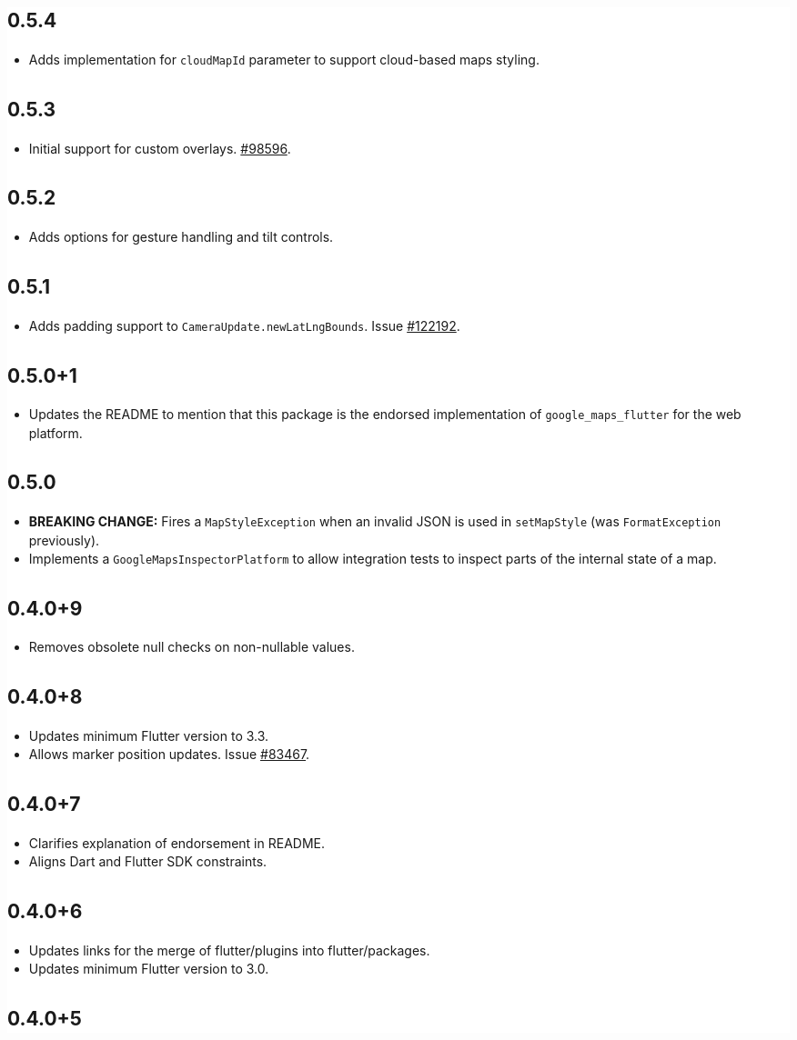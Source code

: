 ## 0.5.4

* Adds implementation for `cloudMapId` parameter to support cloud-based maps styling.
  
## 0.5.3

* Initial support for custom overlays. [#98596](https://github.com/flutter/flutter/issues/98596).

## 0.5.2

* Adds options for gesture handling and tilt controls.

## 0.5.1

* Adds padding support to `CameraUpdate.newLatLngBounds`. Issue [#122192](https://github.com/flutter/flutter/issues/122192).

## 0.5.0+1

* Updates the README to mention that this package is the endorsed implementation
  of `google_maps_flutter` for the web platform.

## 0.5.0

* **BREAKING CHANGE:** Fires a `MapStyleException` when an invalid JSON is used
  in `setMapStyle` (was `FormatException` previously).
* Implements a `GoogleMapsInspectorPlatform` to allow integration tests to inspect
  parts of the internal state of a map.

## 0.4.0+9

* Removes obsolete null checks on non-nullable values.

## 0.4.0+8

* Updates minimum Flutter version to 3.3.
* Allows marker position updates. Issue [#83467](https://github.com/flutter/flutter/issues/83467).

## 0.4.0+7

* Clarifies explanation of endorsement in README.
* Aligns Dart and Flutter SDK constraints.

## 0.4.0+6

* Updates links for the merge of flutter/plugins into flutter/packages.
* Updates minimum Flutter version to 3.0.

## 0.4.0+5
